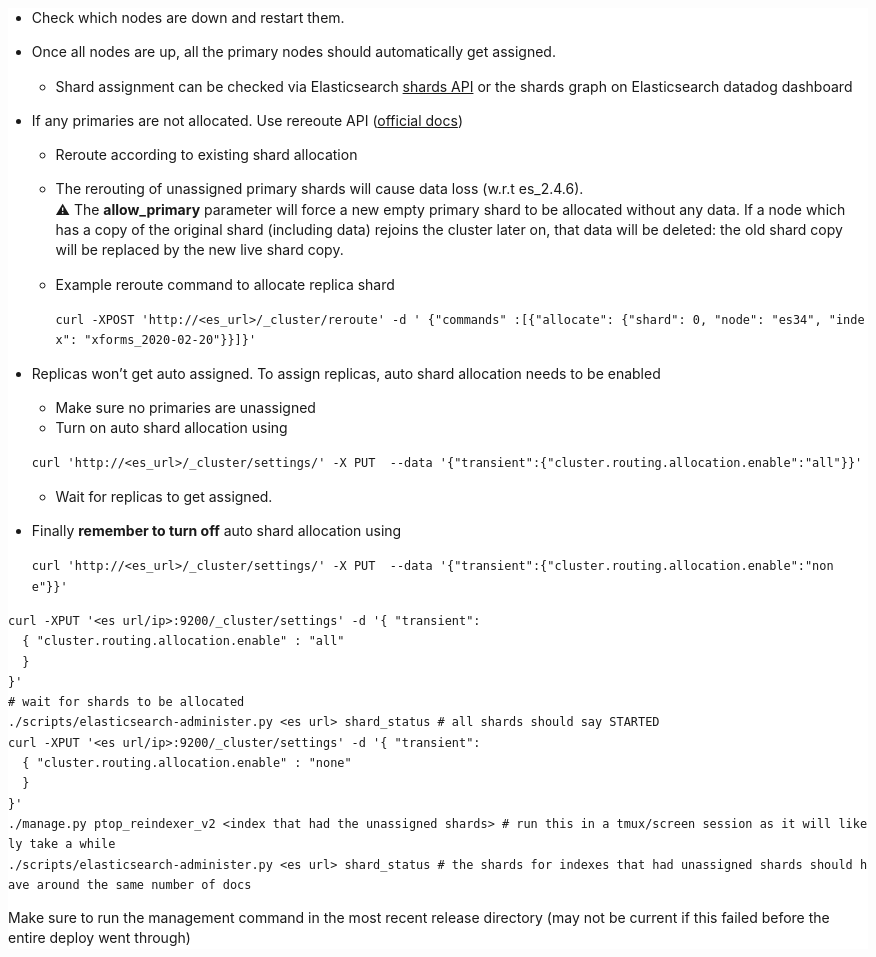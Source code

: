 - Check which nodes are down and restart them.
- Once all nodes are up, all the primary nodes should automatically get assigned.
  - Shard assignment can be checked via Elasticsearch [shards API](https://www.elastic.co/guide/en/elasticsearch/reference/current/cat-shards.html) or the shards graph on Elasticsearch datadog dashboard
- If any primaries are not allocated. Use rereoute API ([official docs](https://www.elastic.co/guide/en/elasticsearch/reference/2.4/cluster-reroute.html))
  - Reroute according to existing shard allocation
  - The rerouting of unassigned primary shards will cause data loss (w.r.t es_2.4.6). <br>
  :warning: The <b>allow_primary</b> parameter will force a new empty primary shard to be allocated without any data. If a node which has a copy of the original shard (including data) rejoins the cluster later on, that data will be deleted: the old shard copy will be replaced by the new live shard copy.

  - Example reroute command to allocate replica shard
    ```
    curl -XPOST 'http://<es_url>/_cluster/reroute' -d ' {"commands" :[{"allocate": {"shard": 0, "node": "es34", "index": "xforms_2020-02-20"}}]}'
    ```

- Replicas won’t get auto assigned. To assign replicas, auto shard allocation needs to be enabled
  - Make sure no primaries are unassigned
  - Turn on auto shard allocation using
  ```
  curl 'http://<es_url>/_cluster/settings/' -X PUT  --data '{"transient":{"cluster.routing.allocation.enable":"all"}}'
  ```
  - Wait for replicas to get assigned.
- Finally **remember to turn off** auto shard allocation using
    ```
    curl 'http://<es_url>/_cluster/settings/' -X PUT  --data '{"transient":{"cluster.routing.allocation.enable":"none"}}'
    ```


```
curl -XPUT '<es url/ip>:9200/_cluster/settings' -d '{ "transient":
  { "cluster.routing.allocation.enable" : "all"
  }
}'
# wait for shards to be allocated
./scripts/elasticsearch-administer.py <es url> shard_status # all shards should say STARTED
curl -XPUT '<es url/ip>:9200/_cluster/settings' -d '{ "transient":
  { "cluster.routing.allocation.enable" : "none"
  }
}'
./manage.py ptop_reindexer_v2 <index that had the unassigned shards> # run this in a tmux/screen session as it will likely take a while
./scripts/elasticsearch-administer.py <es url> shard_status # the shards for indexes that had unassigned shards should have around the same number of docs
```

Make sure to run the management command in the most recent release directory (may not be current if this failed before the entire deploy went through)
